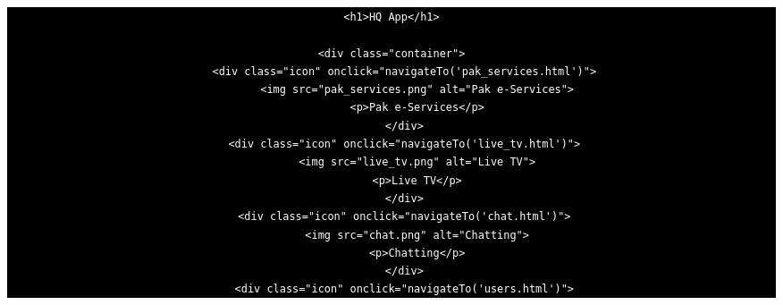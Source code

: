 <!DOCTYPE html>
<html lang="en">
<head>
    <meta charset="UTF-8">
    <meta name="viewport" content="width=device-width, initial-scale=1.0">
    <title>HQ App</title>
    <style>
        body {
            background-color: black;
            color: white;
            text-align: center;
            font-family: Arial, sans-serif;
        }
        .container {
            display: grid;
            grid-template-columns: repeat(2, 1fr);
            gap: 15px;
            margin: 20px;
        }
        .icon {
            background: #222;
            padding: 20px;
            border-radius: 10px;
            cursor: pointer;
        }
        .icon img {
            width: 50px;
            height: 50px;
        }
        .bottom-nav {
            position: fixed;
            bottom: 0;
            width: 100%;
            display: flex;
            justify-content: space-around;
            background: #111;
            padding: 10px;
        }
        .bottom-nav img {
            width: 30px;
            height: 30px;
        }
    </style>
</head>
<body>

    <h1>HQ App</h1>

    <div class="container">
        <div class="icon" onclick="navigateTo('pak_services.html')">
            <img src="pak_services.png" alt="Pak e-Services">
            <p>Pak e-Services</p>
        </div>
        <div class="icon" onclick="navigateTo('live_tv.html')">
            <img src="live_tv.png" alt="Live TV">
            <p>Live TV</p>
        </div>
        <div class="icon" onclick="navigateTo('chat.html')">
            <img src="chat.png" alt="Chatting">
            <p>Chatting</p>
        </div>
        <div class="icon" onclick="navigateTo('users.html')">